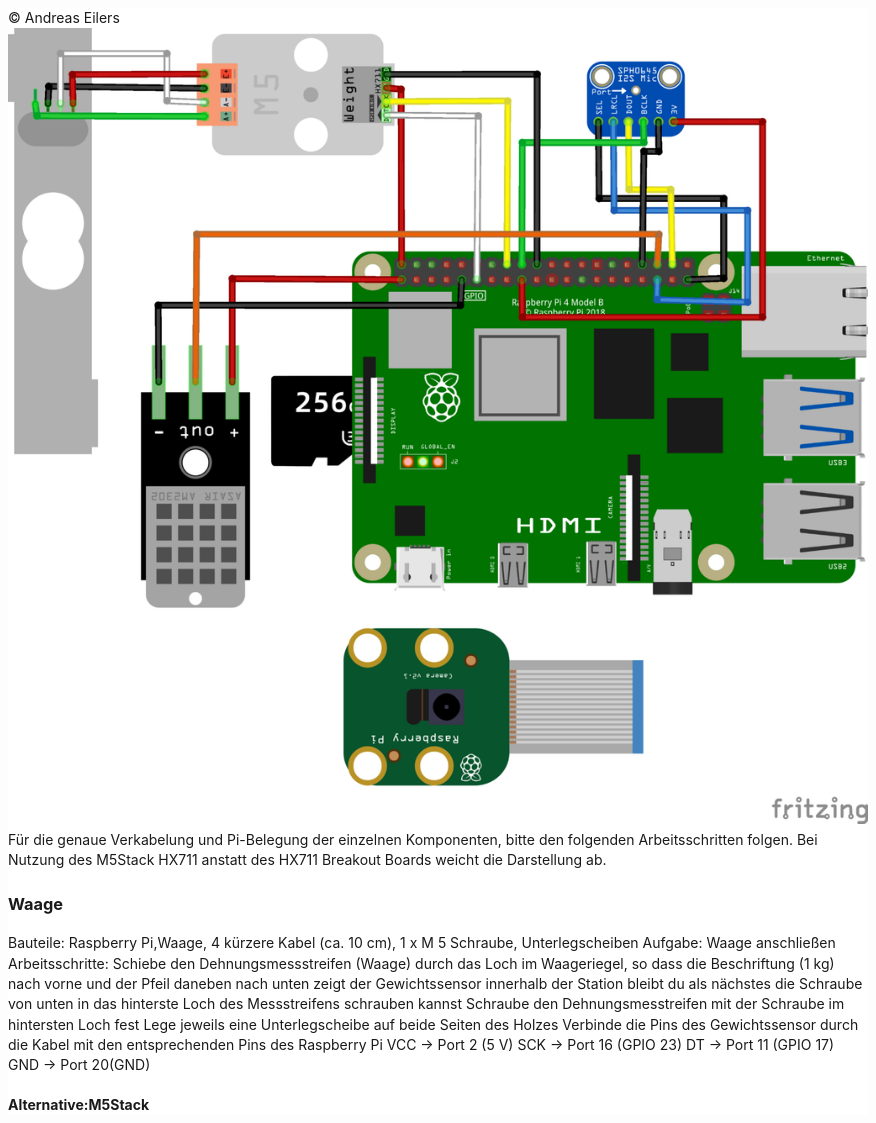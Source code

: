 © Andreas Eilers![](images/image35.png)
Für die genaue Verkabelung und Pi-Belegung der einzelnen Komponenten, bitte den folgenden Arbeitsschritten folgen. Bei Nutzung des M5Stack HX711 anstatt des HX711 Breakout Boards weicht die Darstellung ab.
### Waage
Bauteile: Raspberry Pi,Waage, 4 kürzere Kabel (ca. 10 cm), 1 x M 5 Schraube, Unterlegscheiben
Aufgabe: Waage anschließen
Arbeitsschritte:
Schiebe den Dehnungsmessstreifen (Waage) durch das Loch im Waageriegel, so dass
die Beschriftung (1 kg) nach vorne und der Pfeil daneben nach unten zeigt
der Gewichtssensor innerhalb der Station bleibt
du als nächstes die Schraube von unten in das hinterste Loch des Messstreifens schrauben kannst
Schraube den Dehnungsmesstreifen mit der Schraube im hintersten Loch fest
Lege jeweils eine Unterlegscheibe auf beide Seiten des Holzes
Verbinde die Pins des Gewichtssensor durch die Kabel mit den entsprechenden Pins des Raspberry Pi
VCC -> Port 2 (5 V)
SCK -> Port 16 (GPIO 23)
DT -> Port 11 (GPIO 17)
GND -> Port 20(GND)
#### Alternative:M5Stack